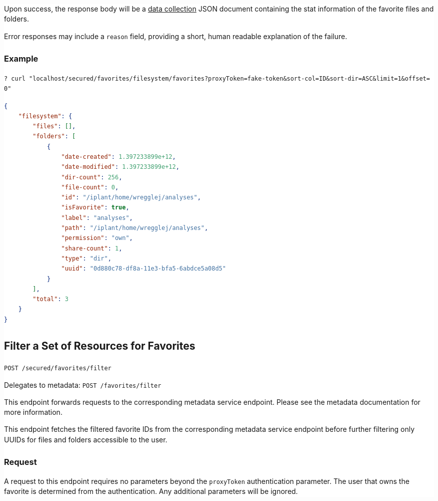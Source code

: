 Upon success, the response body will be a [data collection](#favorite-data-collection) JSON document
containing the stat information of the favorite files and folders.

Error responses may include a `reason` field, providing a short, human readable explanation of the failure.

### Example

```
? curl "localhost/secured/favorites/filesystem/favorites?proxyToken=fake-token&sort-col=ID&sort-dir=ASC&limit=1&offset=0"
```
```json
{
    "filesystem": {
        "files": [],
        "folders": [
            {
                "date-created": 1.397233899e+12,
                "date-modified": 1.397233899e+12,
                "dir-count": 256,
                "file-count": 0,
                "id": "/iplant/home/wregglej/analyses",
                "isFavorite": true,
                "label": "analyses",
                "path": "/iplant/home/wregglej/analyses",
                "permission": "own",
                "share-count": 1,
                "type": "dir",
                "uuid": "0d880c78-df8a-11e3-bfa5-6abdce5a08d5"
            }
        ],
        "total": 3
    }
}
```

## Filter a Set of Resources for Favorites

`POST /secured/favorites/filter`

Delegates to metadata: `POST /favorites/filter`

This endpoint forwards requests to the corresponding metadata service endpoint.
Please see the metadata documentation for more information.

This endpoint fetches the filtered favorite IDs from the corresponding metadata service endpoint
before further filtering only UUIDs for files and folders accessible to the user.

### Request

A request to this endpoint requires no parameters beyond the `proxyToken` authentication parameter.
The user that owns the favorite is determined from the authentication. Any additional parameters
will be ignored.
